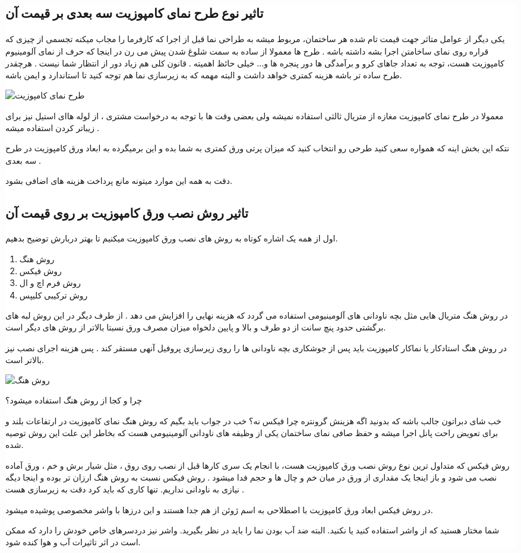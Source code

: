 ## تاثیر نوع طرح نمای کامپوزیت سه بعدی بر قیمت آن

یکی دیگر از عوامل متاثر جهت قیمت تام شده هر ساختمان، مربوط میشه به طراحی نما قبل از اجرا که کارفرما را مجاب میکنه تجسمی از چیزی که قراره روی نمای ساخامتن اجرا بشه داشته باشه .
طرح ها معمولا از ساده به سمت شلوغ شدن  پیش می رن در اینجا که حرف از نمای آلومینیوم کامپوزیت هست، توجه به تعداد جاهای کرو و برآمدگی ها دور پنجره ها و... خیلی حائظ اهمیته .
قانون کلی هم زیاد دور از انتظار شما نیست . هرچقدر طرح ساده تر باشه هزینه کمتری خواهد داشت و البته مهمه که  به زیرسازی نما هم توجه کنید تا استاندارد و ایمن باشه.

<img src=":3d-design-composite-house.webp" width="750" height="500" alt="طرح نمای کامپوزیت" caption="طراحی نمای کامپوزیت">

معمولا در طرح نمای کامپوزیت مغازه از متریال ثالثی استفاده نمیشه ولی بعضی وقت ها با توجه به درخواست مشتری ، از لوله هاای استیل نیز برای زیباتر کردن استفاده میشه .

نتکه این بخش اینه که همواره سعی کنید طرحی رو انتخاب کنید که میزان پرتی ورق کمتری به شما بده و این برمیگرده به ابعاد ورق کامپوزیت در طرح سه بعدی .

دقت به همه این موارد میتونه مانع پرداخت هزینه های اضافی بشود.

## تاثیر روش نصب ورق کامپوزیت بر روی قیمت آن

اول از همه یک اشاره کوتاه به روش های نصب ورق کامپوزیت میکنیم تا بهتر دربارش توضیح بدهیم.

1. روش هنگ
2. روش فیکس
3. روش فرم اچ و ال
4. روش ترکیبی کلیپس

در روش هنگ متریال هایی مثل بچه ناودانی های آلومینیومی استفاده می گردد که هزینه نهایی را افزایش می دهد . از طرف دیگر در این روش لبه های برگشتی حدود پنچ سانت از دو طرف و بالا و پایین دلخواه میزان مصرف ورق نسبتا بالاتر از روش های دیگر است.

در روش هنگ استادکار یا نماکار کامپوزیت باید پس از جوشکاری بچه ناودانی ها را روی زیرسازی پروفیل آنهی مستقر کند . پس هزینه اجرای نصب نیز بالاتر است.


<img src=":hanging-system-aluminium-composite-panel.webp" width="750" height="500" alt="روش هنگ" caption="روش هنگ">

چرا و کجا از روش هنگ استفاده میشود؟

خب شای دبراتون جالب باشه که بدونید اگه هزینش گرونتره چرا فیکس نه؟ خب در جواب باید بگیم که روش هنگ نمای کامپوزیت در ارتفاعات بلند و برای تعویض راحت پانل اجرا میشه و حفظ صافی نمای ساختمان یکی از وظیفه های ناودانی آلومینیومی هست که بخاطر این علت این روش توصیه شده.

روش فیکس که متداول ترین نوع روش نصب ورق کامپوزیت هست، با انجام یک سری کارها قبل از نصب روی روق ، مثل شیار برش و خم ، ورق آماده نصب می شود و باز اینجا یک مقداری از ورق در میان خم و چال ها و حجم فدا میشود .
روش فیکس نسبت به روش هنگ ارزان تر بوده و اینجا دیگه نیازی به ناودانی نداریم. تنها کاری که باید کرد دقت به زیرسازی هست .

در روش فیکس ابعاد ورق کامپوزیت با اصطلاحی به اسم ژوئن از هم جدا هستند و این درزها با واشر مخصوصی پوشیده میشود.

شما مختار هستید که از واشر استفاده کنید یا نکنید. البته ضد آب بودن نما را باید در نظر بگیرید. واشر نیز دردسرهای خاص خودش را دارد که ممکن است در اثر تاثیرات آب و هوا کنده شود.

